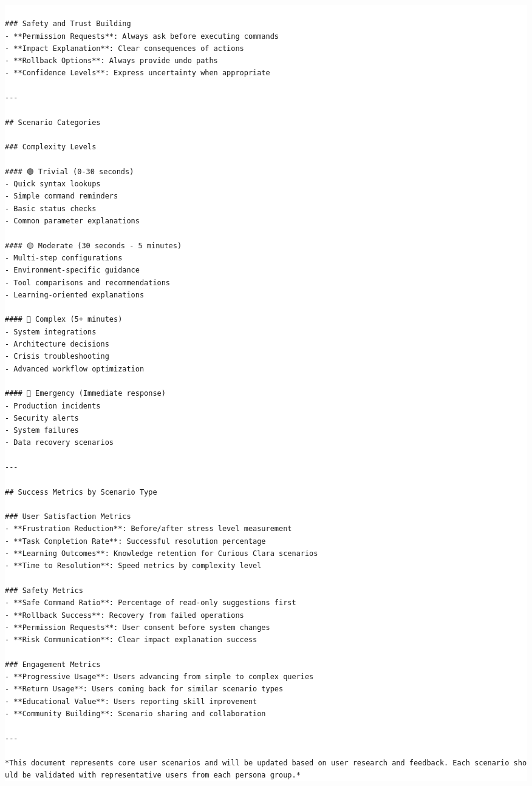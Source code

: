 ```

### Safety and Trust Building
- **Permission Requests**: Always ask before executing commands
- **Impact Explanation**: Clear consequences of actions
- **Rollback Options**: Always provide undo paths
- **Confidence Levels**: Express uncertainty when appropriate

---

## Scenario Categories

### Complexity Levels

#### 🟢 Trivial (0-30 seconds)
- Quick syntax lookups
- Simple command reminders  
- Basic status checks
- Common parameter explanations

#### 🟡 Moderate (30 seconds - 5 minutes)
- Multi-step configurations
- Environment-specific guidance
- Tool comparisons and recommendations
- Learning-oriented explanations

#### 🔴 Complex (5+ minutes)
- System integrations
- Architecture decisions
- Crisis troubleshooting
- Advanced workflow optimization

#### 🚨 Emergency (Immediate response)
- Production incidents
- Security alerts
- System failures
- Data recovery scenarios

---

## Success Metrics by Scenario Type

### User Satisfaction Metrics
- **Frustration Reduction**: Before/after stress level measurement
- **Task Completion Rate**: Successful resolution percentage
- **Learning Outcomes**: Knowledge retention for Curious Clara scenarios
- **Time to Resolution**: Speed metrics by complexity level

### Safety Metrics
- **Safe Command Ratio**: Percentage of read-only suggestions first
- **Rollback Success**: Recovery from failed operations
- **Permission Requests**: User consent before system changes
- **Risk Communication**: Clear impact explanation success

### Engagement Metrics
- **Progressive Usage**: Users advancing from simple to complex queries
- **Return Usage**: Users coming back for similar scenario types
- **Educational Value**: Users reporting skill improvement
- **Community Building**: Scenario sharing and collaboration

---

*This document represents core user scenarios and will be updated based on user research and feedback. Each scenario should be validated with representative users from each persona group.*